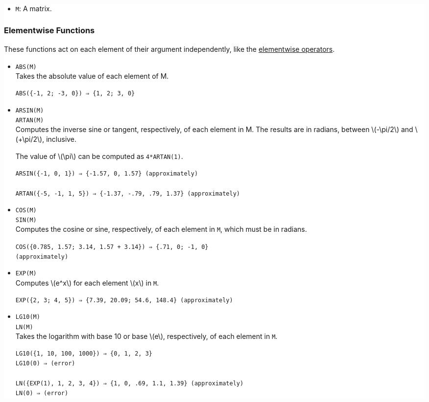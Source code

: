 * `M`: A matrix.

### Elementwise Functions

These functions act on each element of their argument independently,
like the [elementwise operators](#elementwise-binary-operators).

* `ABS(M)`  
     Takes the absolute value of each element of M.

     ```
     ABS({-1, 2; -3, 0}) ⇒ {1, 2; 3, 0}
     ```

* `ARSIN(M)`  
  `ARTAN(M)`  
     Computes the inverse sine or tangent, respectively, of each
     element in M.  The results are in radians, between \\(-\pi/2\\)
     and \\(+\pi/2\\), inclusive.

     The value of \\(\pi\\) can be computed as `4*ARTAN(1)`.

     ```
     ARSIN({-1, 0, 1}) ⇒ {-1.57, 0, 1.57} (approximately)

     ARTAN({-5, -1, 1, 5}) ⇒ {-1.37, -.79, .79, 1.37} (approximately)
     ```

* `COS(M)`  
  `SIN(M)`  
     Computes the cosine or sine, respectively, of each element in `M`,
     which must be in radians.

     ```
     COS({0.785, 1.57; 3.14, 1.57 + 3.14}) ⇒ {.71, 0; -1, 0}
     (approximately)
     ```

* `EXP(M)`  
     Computes \\(e^x\\) for each element \\(x\\) in `M`.

     ```
     EXP({2, 3; 4, 5}) ⇒ {7.39, 20.09; 54.6, 148.4} (approximately)
     ```

* `LG10(M)`  
  `LN(M)`  
     Takes the logarithm with base 10 or base \\(e\\), respectively, of each
     element in `M`.

     ```
     LG10({1, 10, 100, 1000}) ⇒ {0, 1, 2, 3}
     LG10(0) ⇒ (error)

     LN({EXP(1), 1, 2, 3, 4}) ⇒ {1, 0, .69, 1.1, 1.39} (approximately)
     LN(0) ⇒ (error)
     ```
